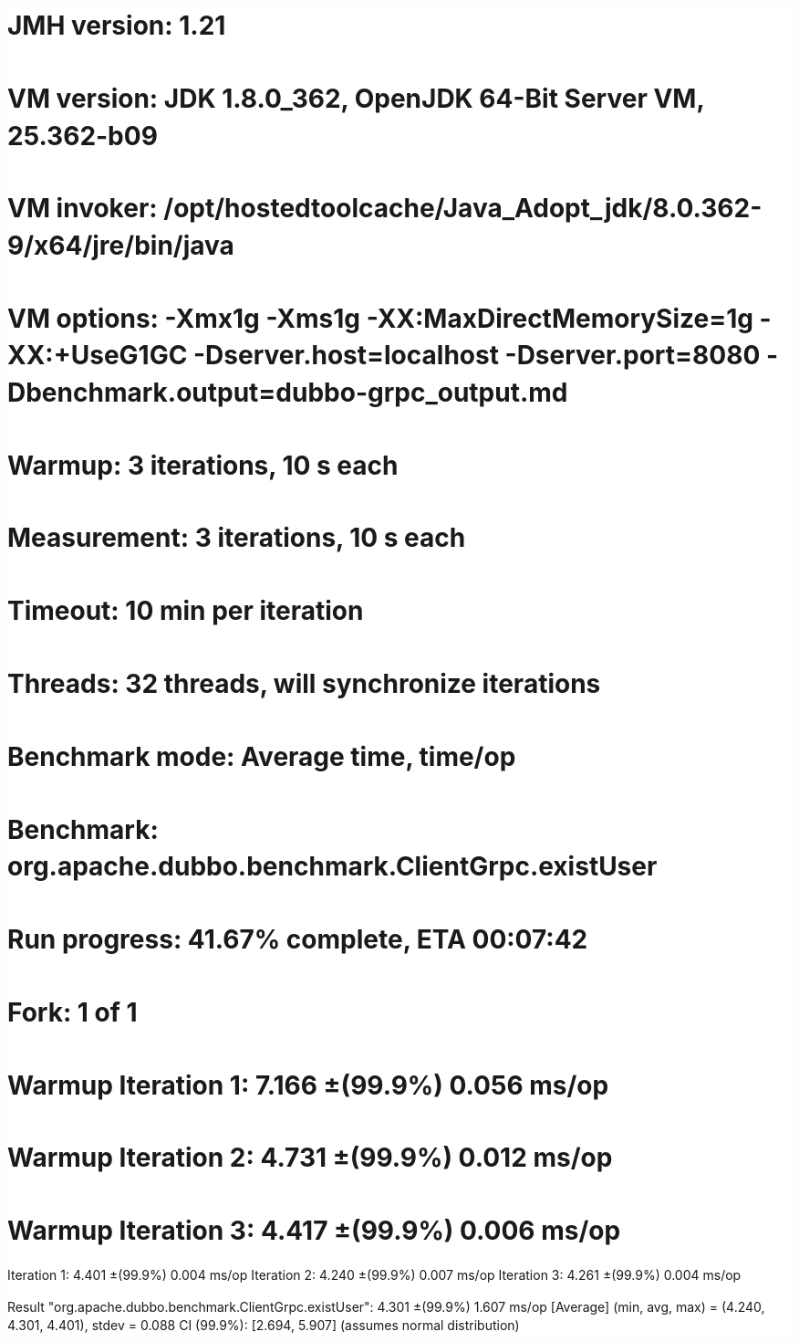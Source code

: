 
# JMH version: 1.21
# VM version: JDK 1.8.0_362, OpenJDK 64-Bit Server VM, 25.362-b09
# VM invoker: /opt/hostedtoolcache/Java_Adopt_jdk/8.0.362-9/x64/jre/bin/java
# VM options: -Xmx1g -Xms1g -XX:MaxDirectMemorySize=1g -XX:+UseG1GC -Dserver.host=localhost -Dserver.port=8080 -Dbenchmark.output=dubbo-grpc_output.md
# Warmup: 3 iterations, 10 s each
# Measurement: 3 iterations, 10 s each
# Timeout: 10 min per iteration
# Threads: 32 threads, will synchronize iterations
# Benchmark mode: Average time, time/op
# Benchmark: org.apache.dubbo.benchmark.ClientGrpc.existUser

# Run progress: 41.67% complete, ETA 00:07:42
# Fork: 1 of 1
# Warmup Iteration   1: 7.166 ±(99.9%) 0.056 ms/op
# Warmup Iteration   2: 4.731 ±(99.9%) 0.012 ms/op
# Warmup Iteration   3: 4.417 ±(99.9%) 0.006 ms/op
Iteration   1: 4.401 ±(99.9%) 0.004 ms/op
Iteration   2: 4.240 ±(99.9%) 0.007 ms/op
Iteration   3: 4.261 ±(99.9%) 0.004 ms/op


Result "org.apache.dubbo.benchmark.ClientGrpc.existUser":
  4.301 ±(99.9%) 1.607 ms/op [Average]
  (min, avg, max) = (4.240, 4.301, 4.401), stdev = 0.088
  CI (99.9%): [2.694, 5.907] (assumes normal distribution)
